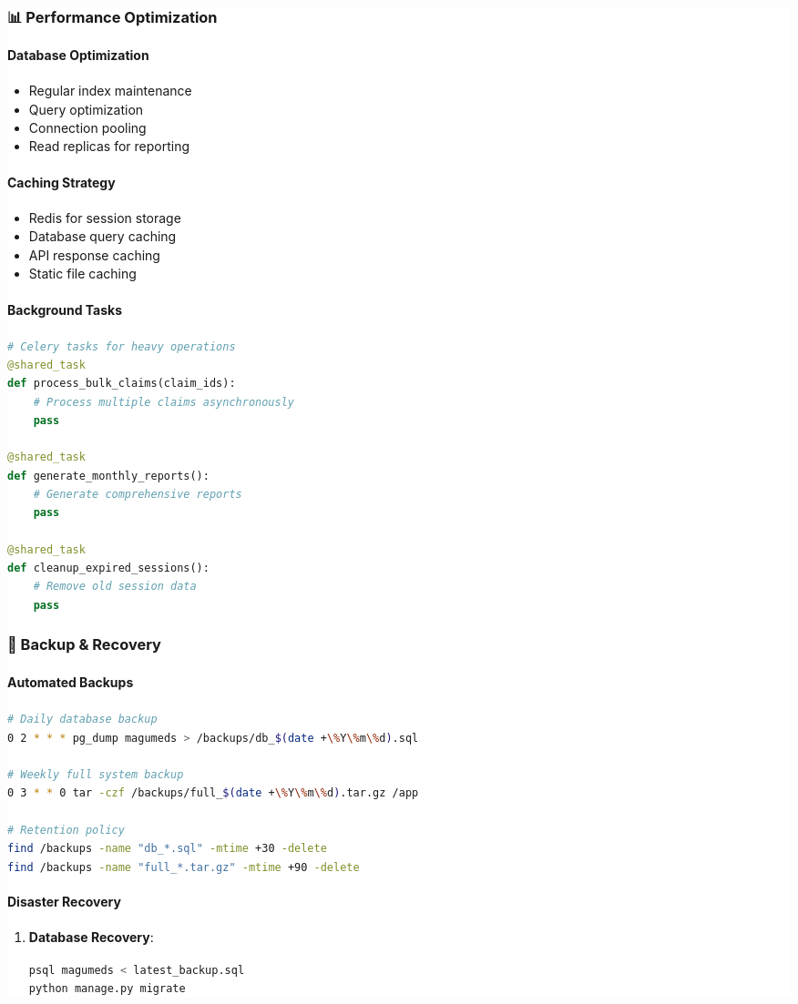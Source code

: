 ### 📊 Performance Optimization

#### Database Optimization
- Regular index maintenance
- Query optimization
- Connection pooling
- Read replicas for reporting

#### Caching Strategy
- Redis for session storage
- Database query caching
- API response caching
- Static file caching

#### Background Tasks
```python
# Celery tasks for heavy operations
@shared_task
def process_bulk_claims(claim_ids):
    # Process multiple claims asynchronously
    pass

@shared_task
def generate_monthly_reports():
    # Generate comprehensive reports
    pass

@shared_task
def cleanup_expired_sessions():
    # Remove old session data
    pass
```

### 🔄 Backup & Recovery

#### Automated Backups
```bash
# Daily database backup
0 2 * * * pg_dump magumeds > /backups/db_$(date +\%Y\%m\%d).sql

# Weekly full system backup
0 3 * * 0 tar -czf /backups/full_$(date +\%Y\%m\%d).tar.gz /app

# Retention policy
find /backups -name "db_*.sql" -mtime +30 -delete
find /backups -name "full_*.tar.gz" -mtime +90 -delete
```

#### Disaster Recovery
1. **Database Recovery**:
   ```bash
   psql magumeds < latest_backup.sql
   python manage.py migrate
   ```
